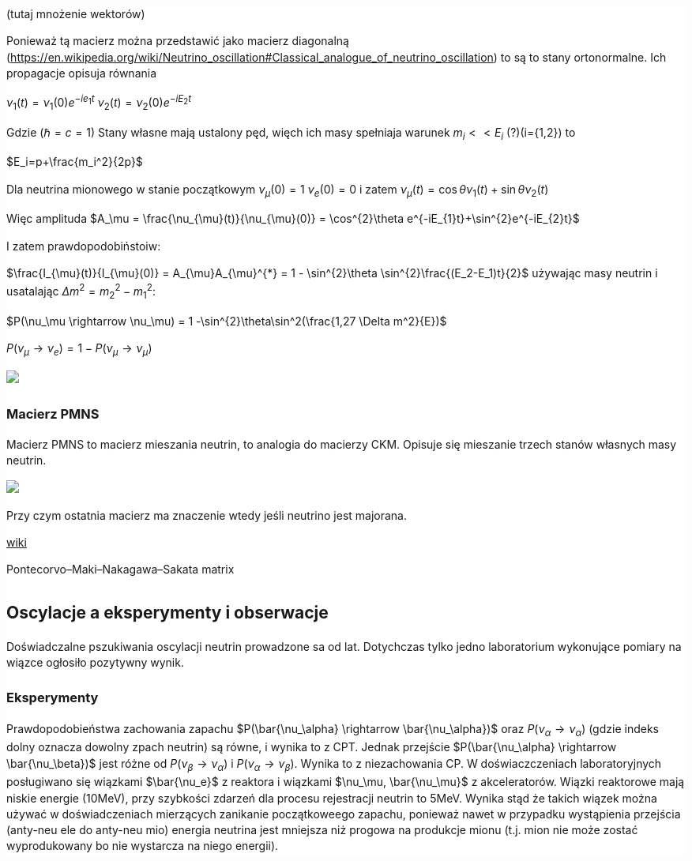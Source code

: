  (tutaj mnożenie wektorów)
 
 Ponieważ tą macierz można przedstawić jako macierz diagonalną (https://en.wikipedia.org/wiki/Neutrino_oscillation#Classical_analogue_of_neutrino_oscillation) to są to stany ortonormalne. Ich propagacje opisuja równania 
 
 $\nu_1(t)=\nu_1(0)e^{-ie_{1}t}$
 $\nu_2(t)=\nu_2(0)e^{-iE_{2}t}$
 
 Gdzie ($\hbar=c=1$) Stany własne mają ustalony pęd, więch ich masy spełniaja warunek $m_i<<E_i$ (?)(i={1,2}) to
 
 $E_i=p+\frac{m_i^2}{2p}$
 
 Dla neutrina mionowego w stanie początkowym $\nu_\mu(0)=1$ $\nu_e(0)=0$ i zatem $\nu_\mu(t) = \cos\theta\nu_1(t)+\sin\theta\nu_2(t)$
 
 
 Więc amplituda 
 $A_\mu = \frac{\nu_{\mu}(t)}{\nu_{\mu}(0)} = \cos^{2}\theta e^{-iE_{1}t}+\sin^{2}e^{-iE_{2}t}$
 
 I zatem prawdopodobiństoiw:
 
 $\frac{I_{\mu}(t)}{I_{\mu}(0)} = A_{\mu}A_{\mu}^{*} = 1 - \sin^{2}\theta \sin^{2}\frac{(E_2-E_1)t}{2}$ używając masy neutrin i usatalając $\Delta m^2 = m_2^2-m_1^2$:
 
 $P(\nu_\mu \rightarrow \nu_\mu) = 1 -\sin^{2}\theta\sin^2(\frac{1,27 \Delta m^2}{E})$
 
 $P(\nu_\mu \rightarrow \nu_e) = 1 - P(\nu_\mu \rightarrow \nu_\mu)$
 
![](https://i.imgur.com/VGyzJAG.png)

### Macierz PMNS
Macierz PMNS to macierz mieszania neutrin, to analogia do macierzy CKM. Opisuje się mieszanie trzech stanów własnych masy neutrin. 

![](https://i.imgur.com/QkawnGn.png)

Przy czym ostatnia macierz ma znaczenie wtedy jeśli neutrino jest majorana.

[wiki](https://en.wikipedia.org/wiki/Neutrino_oscillation#Pontecorvo%E2%80%93Maki%E2%80%93Nakagawa%E2%80%93Sakata_matrix)

Pontecorvo–Maki–Nakagawa–Sakata matrix

## Oscylacje a eksperymenty i obserwacje

Doświadczalne pszukiwania oscylacji neutrin prowadzone sa od lat. Dotychczas tylko jedno laboratorium wykonujące pomiary na wiązce ogłosiło pozytywny wynik.

### Eksperymenty

Prawdopodobieństwa zachowania zapachu $P(\bar{\nu_\alpha} \rightarrow \bar{\nu_\alpha})$ oraz $P(\nu_\alpha \rightarrow \nu_\alpha)$ (gdzie indeks dolny oznacza dowolny zpach neutrin) są równe, i wynika to z CPT. Jednak przejście $P(\bar{\nu_\alpha} \rightarrow \bar{\nu_\beta})$ jest różne od $P(\nu_\beta \rightarrow \nu_\alpha)$ i $P(\nu_\alpha \rightarrow \nu_\beta)$. Wynika to z niezachowania CP. W doświaczczeniach laboratoryjnych posługiwano się wiązkami $\bar{\nu_e}$ z reaktora i wiązkami $\nu_\mu, \bar{\nu_\mu}$ z akceleratorów.
Wiązki reaktorowe mają niskie energie (10MeV), przy szybkości zdarzeń dla procesu rejestracji neutrin to 5MeV. Wynika stąd że takich wiązek można używać w doświadczeniach mierzących zanikanie początkoweego zapachu, ponieważ nawet w przypadku wystąpienia przejścia (anty-neu ele do anty-neu mio) energia neutrina jest mniejsza niż progowa na produkcje mionu (t.j. mion nie może zostać wyprodukowany bo nie wystarcza na niego energii).
